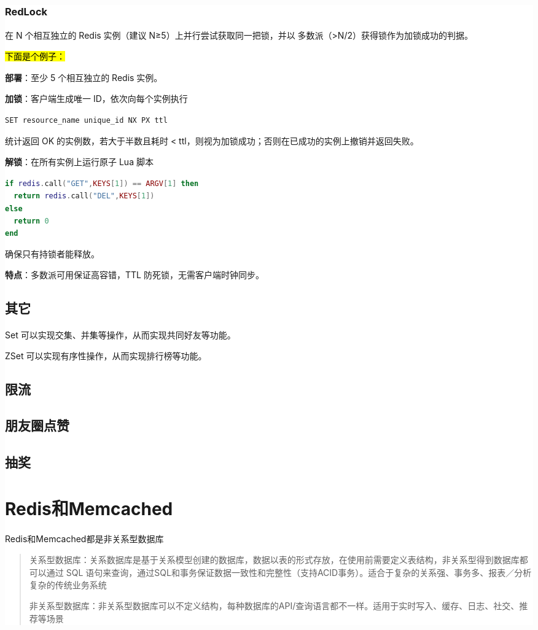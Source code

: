 ### RedLock

在 N 个相互独立的 Redis 实例（建议 N≥5）上并行尝试获取同一把锁，并以 多数派（>N/2）获得锁作为加锁成功的判据。

<mark>下面是个例子：</mark>

**部署**：至少 5 个相互独立的 Redis 实例。

**加锁**：客户端生成唯一 ID，依次向每个实例执行

```
SET resource_name unique_id NX PX ttl  
```

统计返回 OK 的实例数，若大于半数且耗时 < ttl，则视为加锁成功；否则在已成功的实例上撤销并返回失败。

**解锁**：在所有实例上运行原子 Lua 脚本

```lua
if redis.call("GET",KEYS[1]) == ARGV[1] then 
  return redis.call("DEL",KEYS[1]) 
else 
  return 0 
end
```

确保只有持锁者能释放。

**特点**：多数派可用保证高容错，TTL 防死锁，无需客户端时钟同步。

## 其它

Set 可以实现交集、并集等操作，从而实现共同好友等功能。

ZSet 可以实现有序性操作，从而实现排行榜等功能。

## 限流



## 朋友圈点赞

## 抽奖







# Redis和Memcached

Redis和Memcached都是非关系型数据库

> 关系型数据库：关系数据库是基于关系模型创建的数据库，数据以表的形式存放，在使用前需要定义表结构，非关系型得到数据库都可以通过 SQL 语句来查询，通过SQL和事务保证数据一致性和完整性（支持ACID事务）。适合于复杂的关系强、事务多、报表／分析复杂的传统业务系统
>
>
> 非关系型数据库：非关系型数据库可以不定义结构，每种数据库的API/查询语言都不一样。适用于实时写入、缓存、日志、社交、推荐等场景
